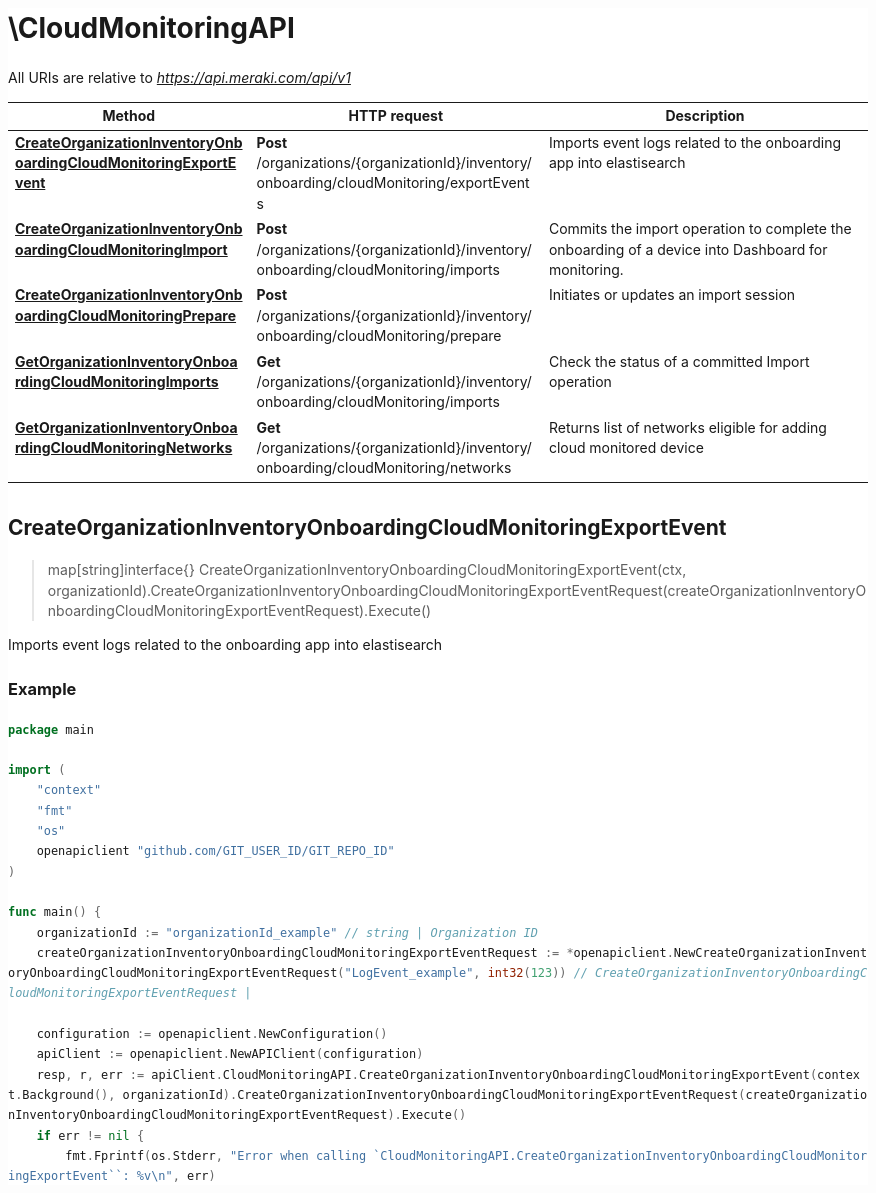 # \CloudMonitoringAPI

All URIs are relative to *https://api.meraki.com/api/v1*

Method | HTTP request | Description
------------- | ------------- | -------------
[**CreateOrganizationInventoryOnboardingCloudMonitoringExportEvent**](CloudMonitoringAPI.md#CreateOrganizationInventoryOnboardingCloudMonitoringExportEvent) | **Post** /organizations/{organizationId}/inventory/onboarding/cloudMonitoring/exportEvents | Imports event logs related to the onboarding app into elastisearch
[**CreateOrganizationInventoryOnboardingCloudMonitoringImport**](CloudMonitoringAPI.md#CreateOrganizationInventoryOnboardingCloudMonitoringImport) | **Post** /organizations/{organizationId}/inventory/onboarding/cloudMonitoring/imports | Commits the import operation to complete the onboarding of a device into Dashboard for monitoring.
[**CreateOrganizationInventoryOnboardingCloudMonitoringPrepare**](CloudMonitoringAPI.md#CreateOrganizationInventoryOnboardingCloudMonitoringPrepare) | **Post** /organizations/{organizationId}/inventory/onboarding/cloudMonitoring/prepare | Initiates or updates an import session
[**GetOrganizationInventoryOnboardingCloudMonitoringImports**](CloudMonitoringAPI.md#GetOrganizationInventoryOnboardingCloudMonitoringImports) | **Get** /organizations/{organizationId}/inventory/onboarding/cloudMonitoring/imports | Check the status of a committed Import operation
[**GetOrganizationInventoryOnboardingCloudMonitoringNetworks**](CloudMonitoringAPI.md#GetOrganizationInventoryOnboardingCloudMonitoringNetworks) | **Get** /organizations/{organizationId}/inventory/onboarding/cloudMonitoring/networks | Returns list of networks eligible for adding cloud monitored device



## CreateOrganizationInventoryOnboardingCloudMonitoringExportEvent

> map[string]interface{} CreateOrganizationInventoryOnboardingCloudMonitoringExportEvent(ctx, organizationId).CreateOrganizationInventoryOnboardingCloudMonitoringExportEventRequest(createOrganizationInventoryOnboardingCloudMonitoringExportEventRequest).Execute()

Imports event logs related to the onboarding app into elastisearch



### Example

```go
package main

import (
	"context"
	"fmt"
	"os"
	openapiclient "github.com/GIT_USER_ID/GIT_REPO_ID"
)

func main() {
	organizationId := "organizationId_example" // string | Organization ID
	createOrganizationInventoryOnboardingCloudMonitoringExportEventRequest := *openapiclient.NewCreateOrganizationInventoryOnboardingCloudMonitoringExportEventRequest("LogEvent_example", int32(123)) // CreateOrganizationInventoryOnboardingCloudMonitoringExportEventRequest | 

	configuration := openapiclient.NewConfiguration()
	apiClient := openapiclient.NewAPIClient(configuration)
	resp, r, err := apiClient.CloudMonitoringAPI.CreateOrganizationInventoryOnboardingCloudMonitoringExportEvent(context.Background(), organizationId).CreateOrganizationInventoryOnboardingCloudMonitoringExportEventRequest(createOrganizationInventoryOnboardingCloudMonitoringExportEventRequest).Execute()
	if err != nil {
		fmt.Fprintf(os.Stderr, "Error when calling `CloudMonitoringAPI.CreateOrganizationInventoryOnboardingCloudMonitoringExportEvent``: %v\n", err)
```